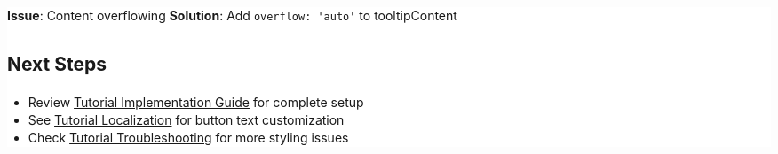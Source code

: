 **Issue**: Content overflowing
**Solution**: Add `overflow: 'auto'` to tooltipContent

## Next Steps

- Review [Tutorial Implementation Guide](tutorial-implementation-guide.md) for complete setup
- See [Tutorial Localization](tutorial-localization.md) for button text customization
- Check [Tutorial Troubleshooting](tutorial-troubleshooting.md) for more styling issues